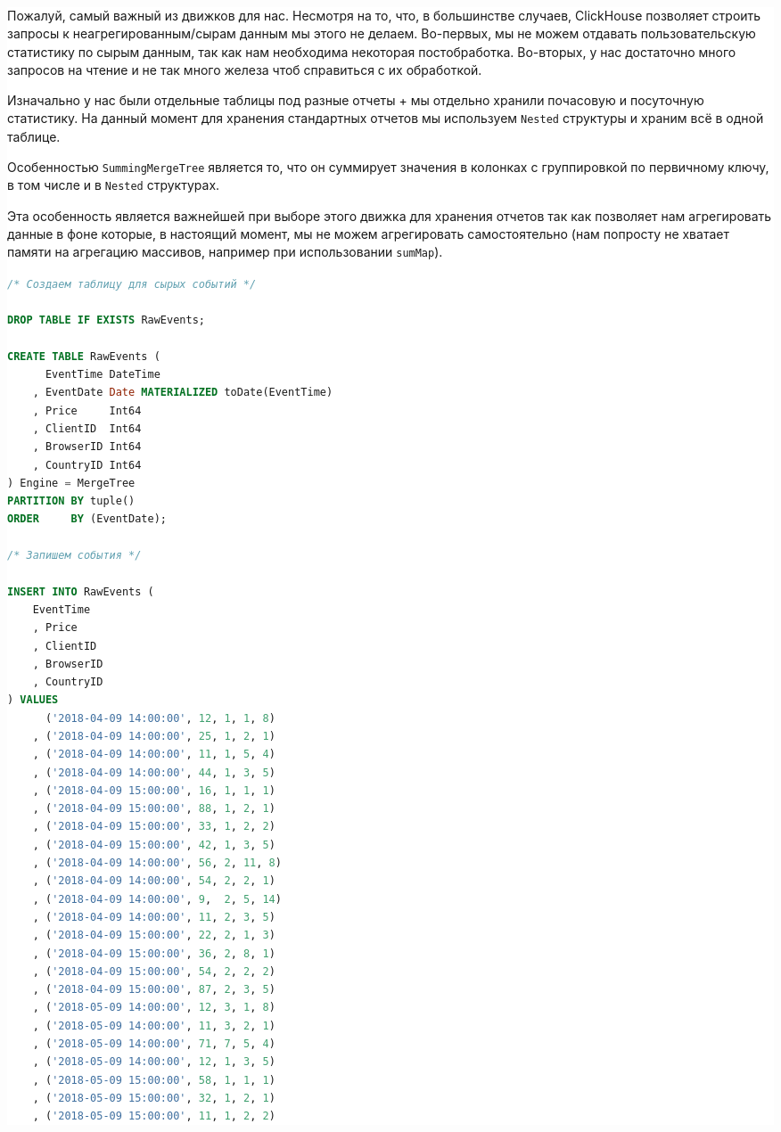 Пожалуй, самый важный из движков для нас. Несмотря на то, что, в большинстве случаев, ClickHouse позволяет строить запросы к неагрегированным/сырам данным мы этого не делаем. 
Во-первых, мы не можем отдавать пользовательскую статистику по сырым данным, так как нам необходима некоторая постобработка. 
Во-вторых, у нас достаточно много запросов на чтение и не так много железа чтоб справиться с их обработкой. 

Изначально у нас были отдельные таблицы под разные отчеты + мы отдельно хранили почасовую и посуточную статистику. На данный момент для хранения стандартных отчетов мы используем `Nested` структуры и храним всё в одной таблице.

Особенностью `SummingMergeTree` является то, что он суммирует значения в колонках с группировкой по первичному ключу, в том числе и в `Nested` структурах.

Эта особенность является важнейшей при выборе этого движка для хранения отчетов так как позволяет нам агрегировать данные в фоне которые, в настоящий момент, мы не можем агрегировать самостоятельно (нам попросту не хватает памяти на агрегацию массивов, например при использовании `sumMap`). 

```sql
/* Создаем таблицу для сырых событий */

DROP TABLE IF EXISTS RawEvents;

CREATE TABLE RawEvents (
      EventTime DateTime
    , EventDate Date MATERIALIZED toDate(EventTime)
    , Price     Int64
    , ClientID  Int64
    , BrowserID Int64
    , CountryID Int64
) Engine = MergeTree 
PARTITION BY tuple()
ORDER     BY (EventDate);

/* Запишем события */

INSERT INTO RawEvents (
    EventTime
    , Price
    , ClientID
    , BrowserID
    , CountryID
) VALUES 
      ('2018-04-09 14:00:00', 12, 1, 1, 8)
    , ('2018-04-09 14:00:00', 25, 1, 2, 1)
    , ('2018-04-09 14:00:00', 11, 1, 5, 4)
    , ('2018-04-09 14:00:00', 44, 1, 3, 5)
    , ('2018-04-09 15:00:00', 16, 1, 1, 1)
    , ('2018-04-09 15:00:00', 88, 1, 2, 1)
    , ('2018-04-09 15:00:00', 33, 1, 2, 2)
    , ('2018-04-09 15:00:00', 42, 1, 3, 5)
    , ('2018-04-09 14:00:00', 56, 2, 11, 8)
    , ('2018-04-09 14:00:00', 54, 2, 2, 1)
    , ('2018-04-09 14:00:00', 9,  2, 5, 14)
    , ('2018-04-09 14:00:00', 11, 2, 3, 5)
    , ('2018-04-09 15:00:00', 22, 2, 1, 3)
    , ('2018-04-09 15:00:00', 36, 2, 8, 1)
    , ('2018-04-09 15:00:00', 54, 2, 2, 2)
    , ('2018-04-09 15:00:00', 87, 2, 3, 5)
    , ('2018-05-09 14:00:00', 12, 3, 1, 8)
    , ('2018-05-09 14:00:00', 11, 3, 2, 1)
    , ('2018-05-09 14:00:00', 71, 7, 5, 4)
    , ('2018-05-09 14:00:00', 12, 1, 3, 5)
    , ('2018-05-09 15:00:00', 58, 1, 1, 1)
    , ('2018-05-09 15:00:00', 32, 1, 2, 1)
    , ('2018-05-09 15:00:00', 11, 1, 2, 2)
```